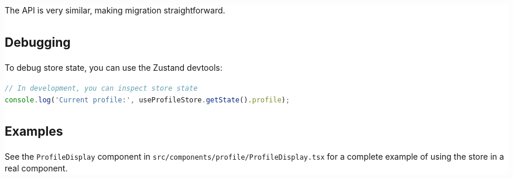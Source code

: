 The API is very similar, making migration straightforward.

## Debugging

To debug store state, you can use the Zustand devtools:

```typescript
// In development, you can inspect store state
console.log('Current profile:', useProfileStore.getState().profile);
```

## Examples

See the `ProfileDisplay` component in `src/components/profile/ProfileDisplay.tsx` for a complete example of using the store in a real component.
